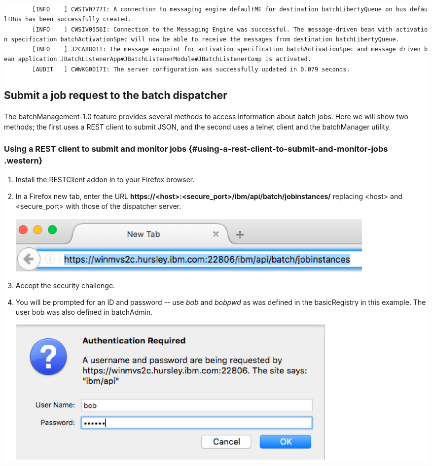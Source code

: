 ```
        [INFO    ] CWSIV0777I: A connection to messaging engine defaultME for destination batchLibertyQueue on bus defaultBus has been successfully created.
        [INFO    ] CWSIV0556I: Connection to the Messaging Engine was successful. The message-driven bean with activation specification batchActivationSpec will now be able to receive the messages from destination batchLibertyQueue.
        [INFO    ] J2CA8801I: The message endpoint for activation specification batchActivationSpec and message driven bean application JBatchListenerApp#JBatchListenerModule#JBatchListenerComp is activated.
        [AUDIT   ] CWWKG0017I: The server configuration was successfully updated in 0.079 seconds.
```
Submit a job request to the batch dispatcher
--------------------------------------------

The batchManagement-1.0 feature provides several methods to access
information about batch jobs. Here we will show two methods; the first
uses a REST client to submit JSON, and the second uses a telnet client
and the batchManager utility.

### Using a REST client to submit and monitor jobs {#using-a-rest-client-to-submit-and-monitor-jobs .western}

1.  Install the
    [RESTClient](https://addons.mozilla.org/en-US/firefox/addon/restclient/)
    addon in to your Firefox browser.

2.  In a Firefox new tab, enter the URL
    **https://\<host\>:\<secure_port\>/ibm/api/batch/jobinstances/**
    replacing \<host\> and \<secure_port\> with those of the dispatcher
    server.

    ![](blog-graphics/BrowserURL.png)

3.  Accept the security challenge.

4.  You will be prompted for an ID and password -- use *bob* and
    *bobpwd* as was defined in the basicRegistry in this example. The
    user bob was also defined in batchAdmin.

    ![](blog-graphics/InputAuthentication.png)
